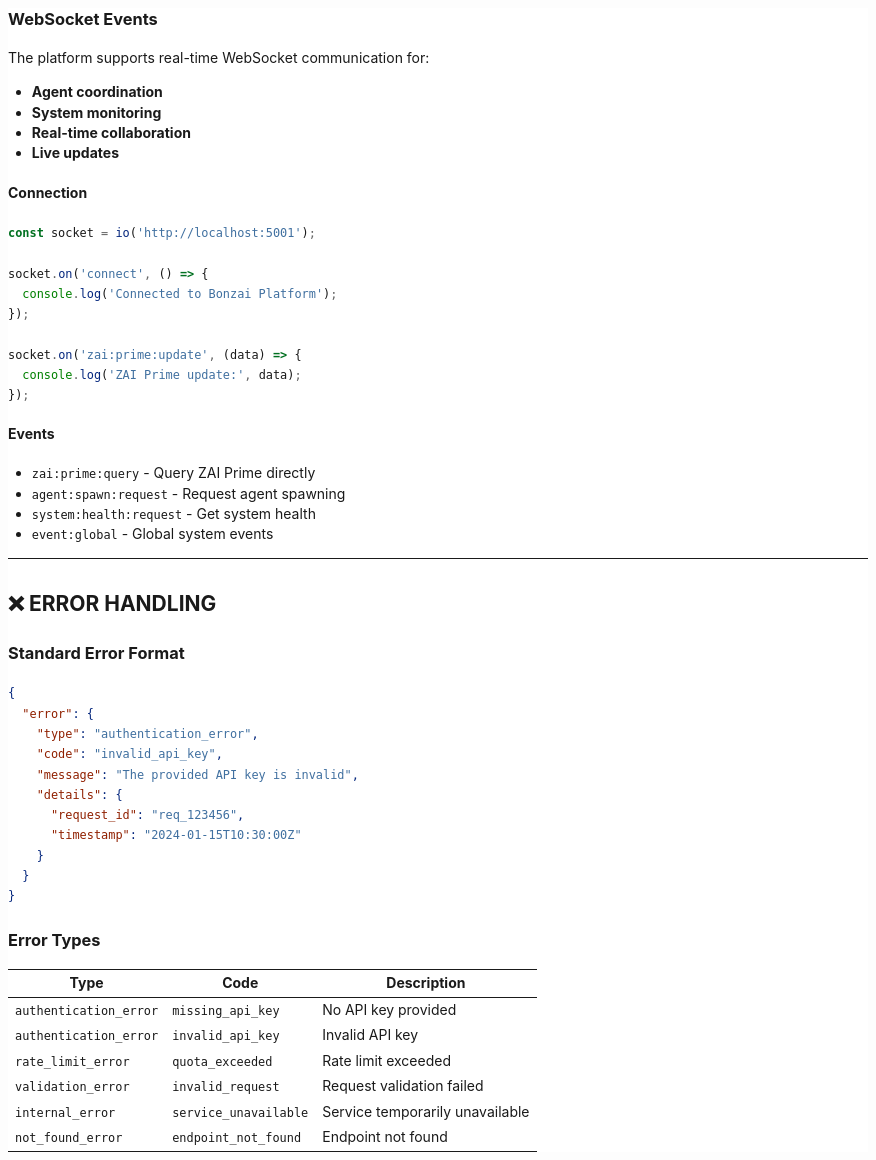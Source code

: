 ### WebSocket Events

The platform supports real-time WebSocket communication for:

- **Agent coordination**
- **System monitoring**  
- **Real-time collaboration**
- **Live updates**

#### Connection
```javascript
const socket = io('http://localhost:5001');

socket.on('connect', () => {
  console.log('Connected to Bonzai Platform');
});

socket.on('zai:prime:update', (data) => {
  console.log('ZAI Prime update:', data);
});
```

#### Events

- `zai:prime:query` - Query ZAI Prime directly
- `agent:spawn:request` - Request agent spawning
- `system:health:request` - Get system health
- `event:global` - Global system events

---

## ❌ ERROR HANDLING

### Standard Error Format

```json
{
  "error": {
    "type": "authentication_error",
    "code": "invalid_api_key", 
    "message": "The provided API key is invalid",
    "details": {
      "request_id": "req_123456",
      "timestamp": "2024-01-15T10:30:00Z"
    }
  }
}
```

### Error Types

| Type | Code | Description |
|------|------|-------------|
| `authentication_error` | `missing_api_key` | No API key provided |
| `authentication_error` | `invalid_api_key` | Invalid API key |
| `rate_limit_error` | `quota_exceeded` | Rate limit exceeded |
| `validation_error` | `invalid_request` | Request validation failed |
| `internal_error` | `service_unavailable` | Service temporarily unavailable |
| `not_found_error` | `endpoint_not_found` | Endpoint not found |
